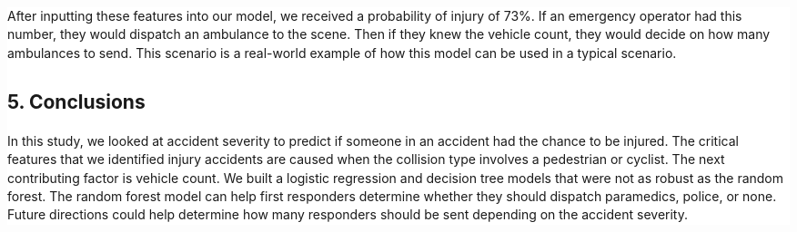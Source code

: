 After inputting these features into our model, we received a probability of injury of 73%. If an emergency operator had this number, they would dispatch an ambulance to the scene. Then if they knew the vehicle count, they would decide on how many ambulances to send. This scenario is a real-world example of how this model can be used in a typical scenario.

## 5. Conclusions

In this study, we looked at accident severity to predict if someone in an accident had the chance to be injured. The critical features that we identified injury accidents are caused when the collision type involves a pedestrian or cyclist. The next contributing factor is vehicle count. We built a logistic regression and decision tree models that were not as robust as the random forest. The random forest model can help first responders determine whether they should dispatch paramedics, police, or none. Future directions could help determine how many responders should be sent depending on the accident severity. 








